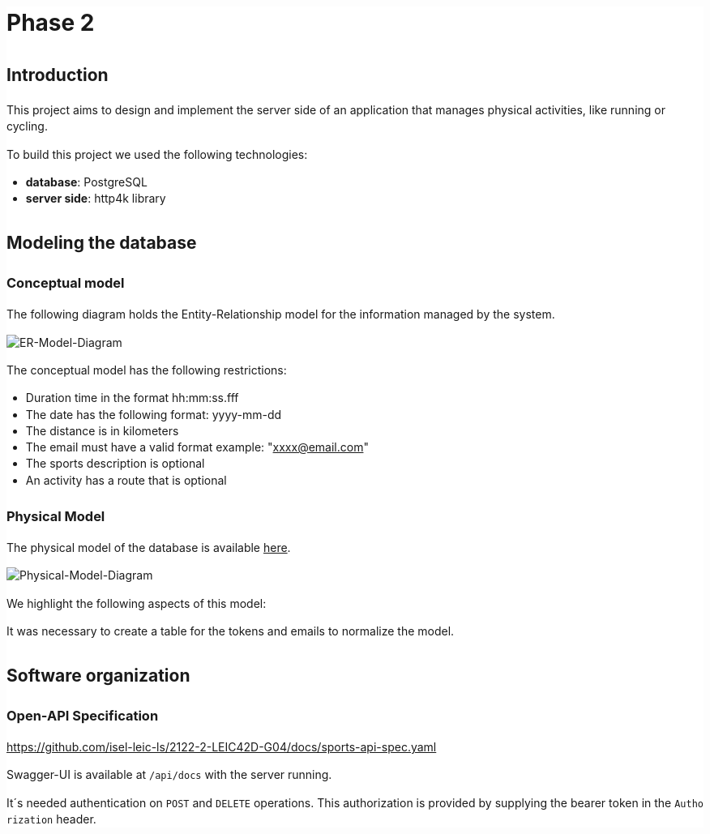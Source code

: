 # Phase 2

## Introduction

This project aims to design and implement the server side of an application that manages physical activities, like running or cycling.

To build this project we used the following technologies:
- **database**: PostgreSQL
- **server side**: http4k library


## Modeling the database

### Conceptual model ###

The following diagram holds the Entity-Relationship model for the information managed by the system.

![ER-Model-Diagram](https://user-images.githubusercontent.com/86708200/162587677-5b465735-4cb8-4593-a00d-69956635c8a0.svg)

The conceptual model has the following restrictions:

* Duration time in the format hh:mm:ss.fff
* The date has the following format: yyyy-mm-dd
* The distance is in kilometers
* The email must have a valid format example:  "xxxx@email.com"
* The sports description is optional
* An activity has a route that is optional

### Physical Model ###

The physical model of the database is available [here](https://github.com/isel-leic-ls/2122-2-LEIC42D-G04/blob/main/src/main/sql/createSchema.sql).

![Physical-Model-Diagram](https://user-images.githubusercontent.com/86708200/162586372-2582c695-40ca-41a2-8f1b-9d567c9afd7b.png)

We highlight the following aspects of this model:

It was necessary to create a table for the tokens and emails to normalize the model.


## Software organization

### Open-API Specification ###

https://github.com/isel-leic-ls/2122-2-LEIC42D-G04/docs/sports-api-spec.yaml

Swagger-UI is available at `/api/docs` with the server running.

It´s needed authentication on `POST` and `DELETE` operations.
This authorization is provided by supplying the bearer token in the `Authorization` header.
